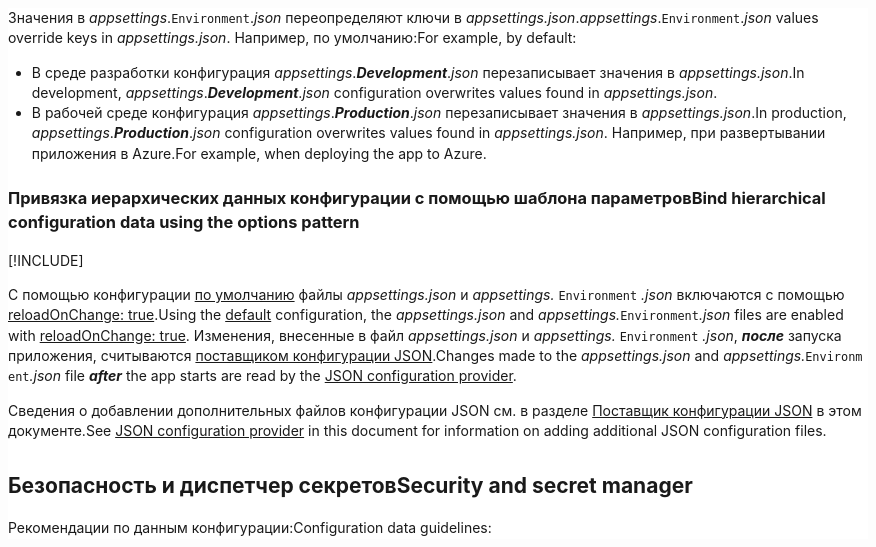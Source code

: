 <span data-ttu-id="5407e-144">Значения в *appsettings*.`Environment`.*json* переопределяют ключи в *appsettings.json*.</span><span class="sxs-lookup"><span data-stu-id="5407e-144">*appsettings*.`Environment`.*json* values override keys in *appsettings.json*.</span></span> <span data-ttu-id="5407e-145">Например, по умолчанию:</span><span class="sxs-lookup"><span data-stu-id="5407e-145">For example, by default:</span></span>

* <span data-ttu-id="5407e-146">В среде разработки конфигурация *appsettings*.***Development***.*json* перезаписывает значения в *appsettings.json*.</span><span class="sxs-lookup"><span data-stu-id="5407e-146">In development, *appsettings*.***Development***.*json* configuration overwrites values found in *appsettings.json*.</span></span>
* <span data-ttu-id="5407e-147">В рабочей среде конфигурация *appsettings*.***Production***.*json* перезаписывает значения в *appsettings.json*.</span><span class="sxs-lookup"><span data-stu-id="5407e-147">In production, *appsettings*.***Production***.*json* configuration overwrites values found in *appsettings.json*.</span></span> <span data-ttu-id="5407e-148">Например, при развертывании приложения в Azure.</span><span class="sxs-lookup"><span data-stu-id="5407e-148">For example, when deploying the app to Azure.</span></span>

<a name="optpat"></a>

### <a name="bind-hierarchical-configuration-data-using-the-options-pattern"></a><span data-ttu-id="5407e-149">Привязка иерархических данных конфигурации с помощью шаблона параметров</span><span class="sxs-lookup"><span data-stu-id="5407e-149">Bind hierarchical configuration data using the options pattern</span></span>

[!INCLUDE[](~/includes/bind.md)]

<span data-ttu-id="5407e-150">С помощью конфигурации [по умолчанию](#default) файлы *appsettings.json* и *appsettings.* `Environment` *.json* включаются с помощью [reloadOnChange: true](https://github.com/dotnet/extensions/blob/release/3.1/src/Hosting/Hosting/src/Host.cs#L74-L75).</span><span class="sxs-lookup"><span data-stu-id="5407e-150">Using the [default](#default) configuration, the *appsettings.json* and *appsettings.*`Environment`*.json* files are enabled with [reloadOnChange: true](https://github.com/dotnet/extensions/blob/release/3.1/src/Hosting/Hosting/src/Host.cs#L74-L75).</span></span> <span data-ttu-id="5407e-151">Изменения, внесенные в файл *appsettings.json* и *appsettings.* `Environment` *.json*, ***после*** запуска приложения, считываются [поставщиком конфигурации JSON](#jcp).</span><span class="sxs-lookup"><span data-stu-id="5407e-151">Changes made to the *appsettings.json* and *appsettings.*`Environment`*.json* file ***after*** the app starts are read by the [JSON configuration provider](#jcp).</span></span>

<span data-ttu-id="5407e-152">Сведения о добавлении дополнительных файлов конфигурации JSON см. в разделе [Поставщик конфигурации JSON](#jcp) в этом документе.</span><span class="sxs-lookup"><span data-stu-id="5407e-152">See [JSON configuration provider](#jcp) in this document for information on adding additional JSON configuration files.</span></span>

<a name="security"></a>

## <a name="security-and-secret-manager"></a><span data-ttu-id="5407e-153">Безопасность и диспетчер секретов</span><span class="sxs-lookup"><span data-stu-id="5407e-153">Security and secret manager</span></span>

<span data-ttu-id="5407e-154">Рекомендации по данным конфигурации:</span><span class="sxs-lookup"><span data-stu-id="5407e-154">Configuration data guidelines:</span></span>
